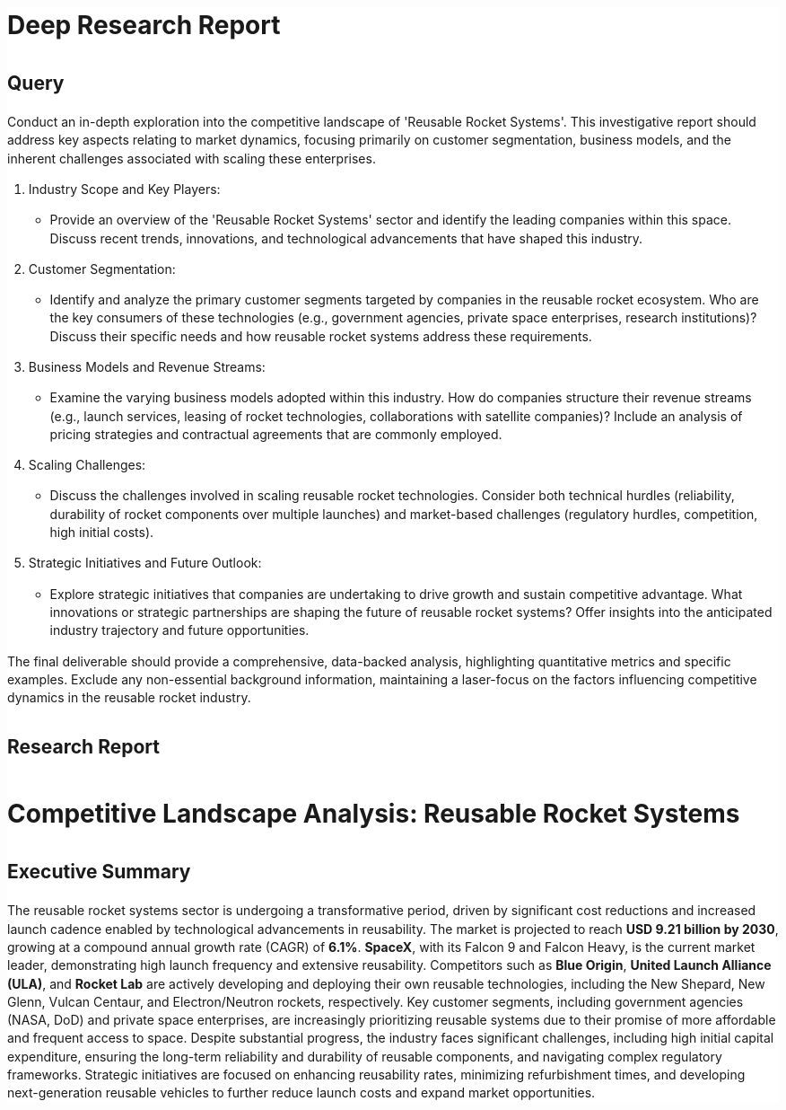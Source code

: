 # Deep Research Report

## Query
Conduct an in-depth exploration into the competitive landscape of 'Reusable Rocket Systems'. This investigative report should address key aspects relating to market dynamics, focusing primarily on customer segmentation, business models, and the inherent challenges associated with scaling these enterprises. 

1. Industry Scope and Key Players:
   - Provide an overview of the 'Reusable Rocket Systems' sector and identify the leading companies within this space. Discuss recent trends, innovations, and technological advancements that have shaped this industry.

2. Customer Segmentation:
   - Identify and analyze the primary customer segments targeted by companies in the reusable rocket ecosystem. Who are the key consumers of these technologies (e.g., government agencies, private space enterprises, research institutions)? Discuss their specific needs and how reusable rocket systems address these requirements.

3. Business Models and Revenue Streams:
   - Examine the varying business models adopted within this industry. How do companies structure their revenue streams (e.g., launch services, leasing of rocket technologies, collaborations with satellite companies)? Include an analysis of pricing strategies and contractual agreements that are commonly employed.

4. Scaling Challenges:
   - Discuss the challenges involved in scaling reusable rocket technologies. Consider both technical hurdles (reliability, durability of rocket components over multiple launches) and market-based challenges (regulatory hurdles, competition, high initial costs).

5. Strategic Initiatives and Future Outlook:
   - Explore strategic initiatives that companies are undertaking to drive growth and sustain competitive advantage. What innovations or strategic partnerships are shaping the future of reusable rocket systems? Offer insights into the anticipated industry trajectory and future opportunities.

The final deliverable should provide a comprehensive, data-backed analysis, highlighting quantitative metrics and specific examples. Exclude any non-essential background information, maintaining a laser-focus on the factors influencing competitive dynamics in the reusable rocket industry.

## Research Report
# Competitive Landscape Analysis: Reusable Rocket Systems

## Executive Summary

The reusable rocket systems sector is undergoing a transformative period, driven by significant cost reductions and increased launch cadence enabled by technological advancements in reusability. The market is projected to reach **USD 9.21 billion by 2030**, growing at a compound annual growth rate (CAGR) of **6.1%**. **SpaceX**, with its Falcon 9 and Falcon Heavy, is the current market leader, demonstrating high launch frequency and extensive reusability. Competitors such as **Blue Origin**, **United Launch Alliance (ULA)**, and **Rocket Lab** are actively developing and deploying their own reusable technologies, including the New Shepard, New Glenn, Vulcan Centaur, and Electron/Neutron rockets, respectively. Key customer segments, including government agencies (NASA, DoD) and private space enterprises, are increasingly prioritizing reusable systems due to their promise of more affordable and frequent access to space. Despite substantial progress, the industry faces significant challenges, including high initial capital expenditure, ensuring the long-term reliability and durability of reusable components, and navigating complex regulatory frameworks. Strategic initiatives are focused on enhancing reusability rates, minimizing refurbishment times, and developing next-generation reusable vehicles to further reduce launch costs and expand market opportunities.
